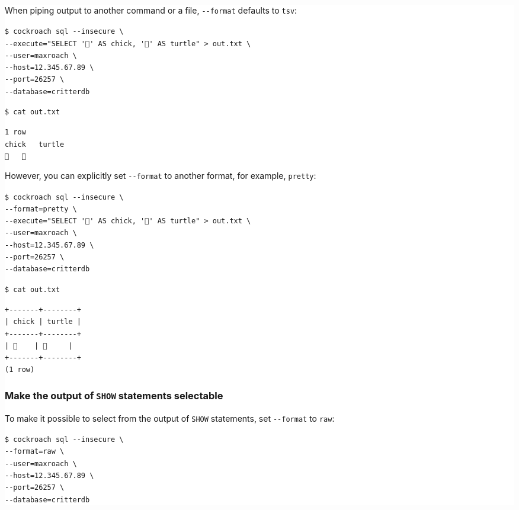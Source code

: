 When piping output to another command or a file, `--format` defaults to `tsv`:

~~~ shell
$ cockroach sql --insecure \
--execute="SELECT '🐥' AS chick, '🐢' AS turtle" > out.txt \
--user=maxroach \
--host=12.345.67.89 \
--port=26257 \
--database=critterdb
~~~

~~~ shell
$ cat out.txt
~~~

~~~
1 row
chick	turtle
🐥	🐢
~~~

However, you can explicitly set `--format` to another format, for example, `pretty`:

~~~ shell
$ cockroach sql --insecure \
--format=pretty \
--execute="SELECT '🐥' AS chick, '🐢' AS turtle" > out.txt \
--user=maxroach \
--host=12.345.67.89 \
--port=26257 \
--database=critterdb
~~~

~~~ shell
$ cat out.txt
~~~

~~~
+-------+--------+
| chick | turtle |
+-------+--------+
| 🐥    | 🐢     |
+-------+--------+
(1 row)
~~~

### Make the output of `SHOW` statements selectable

To make it possible to select from the output of `SHOW` statements, set `--format` to `raw`:

~~~ shell
$ cockroach sql --insecure \
--format=raw \
--user=maxroach \
--host=12.345.67.89 \
--port=26257 \
--database=critterdb
~~~
